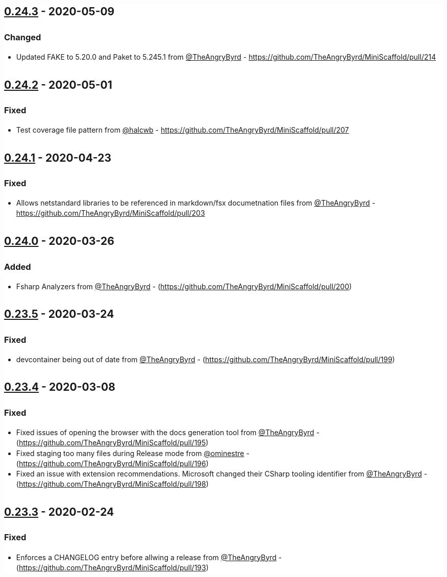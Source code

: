 ## [0.24.3] - 2020-05-09

### Changed
- Updated FAKE to 5.20.0 and Paket to 5.245.1 from [@TheAngryByrd](https://github.com/TheAngryByrd) - https://github.com/TheAngryByrd/MiniScaffold/pull/214

## [0.24.2] - 2020-05-01

### Fixed
- Test coverage file pattern from [@halcwb](https://github.com/halcwb) - https://github.com/TheAngryByrd/MiniScaffold/pull/207

## [0.24.1] - 2020-04-23

### Fixed
- Allows netstandard libraries to be referenced in markdown/fsx documetnation files from [@TheAngryByrd](https://github.com/TheAngryByrd) - https://github.com/TheAngryByrd/MiniScaffold/pull/203

## [0.24.0] - 2020-03-26

### Added
- Fsharp Analyzers from [@TheAngryByrd](https://github.com/TheAngryByrd) - (https://github.com/TheAngryByrd/MiniScaffold/pull/200)

## [0.23.5] - 2020-03-24

### Fixed
- devcontainer being out of date from [@TheAngryByrd](https://github.com/TheAngryByrd) - (https://github.com/TheAngryByrd/MiniScaffold/pull/199)

## [0.23.4] - 2020-03-08

### Fixed
- Fixed issues of opening the browser with the docs generation tool from [@TheAngryByrd](https://github.com/TheAngryByrd) - (https://github.com/TheAngryByrd/MiniScaffold/pull/195)
- Fixed staging too many files during Release mode from [@ominestre](https://github.com/ominestre) - (https://github.com/TheAngryByrd/MiniScaffold/pull/196)
- Fixed an issue with extension recommendations. Microsoft changed their CSharp tooling identifier from [@TheAngryByrd](https://github.com/TheAngryByrd) - (https://github.com/TheAngryByrd/MiniScaffold/pull/198)

## [0.23.3] - 2020-02-24

### Fixed
- Enforces a CHANGELOG entry before allwing a release from [@TheAngryByrd](https://github.com/TheAngryByrd) - (https://github.com/TheAngryByrd/MiniScaffold/pull/193)


[Unreleased]: https://github.com/TheAngryByrd/MiniScaffold//compare/v0.39.0-beta001...HEAD
[0.39.0-beta001]: https://github.com/TheAngryByrd/MiniScaffold//compare/v0.38.0...v0.39.0-beta001
[0.38.0]: https://github.com/TheAngryByrd/MiniScaffold//compare/v0.37.1...v0.38.0
[0.38.0-beta001]: https://github.com/TheAngryByrd/MiniScaffold//compare/v0.37.1...v0.38.0-beta001
[0.37.1]: https://github.com/TheAngryByrd/MiniScaffold//compare/v0.37.0...v0.37.1
[0.37.0]: https://github.com/TheAngryByrd/MiniScaffold//compare/v0.36.2...v0.37.0
[0.36.2]: https://github.com/TheAngryByrd/MiniScaffold/compare/v0.36.1...v0.36.2
[0.36.1]: https://github.com/TheAngryByrd/MiniScaffold/compare/v0.36.0...v0.36.1
[0.36.0]: https://github.com/TheAngryByrd/MiniScaffold/compare/v0.35.2...v0.36.0
[0.35.2]: https://github.com/TheAngryByrd/MiniScaffold/compare/v0.35.0...v0.35.2
[0.35.1]: https://github.com/TheAngryByrd/MiniScaffold/compare/v0.35.0...v0.35.1
[0.35.0]: https://github.com/TheAngryByrd/MiniScaffold/compare/v0.34.2...v0.35.0
[0.34.2]: https://github.com/TheAngryByrd/MiniScaffold/compare/v0.34.1...v0.34.2
[0.34.1]: https://github.com/TheAngryByrd/MiniScaffold/compare/v0.34.0...v0.34.1
[0.34.0]: https://github.com/TheAngryByrd/MiniScaffold/compare/v0.33.0...v0.34.0
[0.33.0]: https://github.com/TheAngryByrd/MiniScaffold/compare/v0.32.0...v0.33.0
[0.33.0-alpha009]: https://github.com/TheAngryByrd/MiniScaffold/compare/v0.32.0...v0.33.0-alpha009
[0.33.0-alpha008]: https://github.com/TheAngryByrd/MiniScaffold/compare/v0.32.0...v0.33.0-alpha008
[0.33.0-alpha007]: https://github.com/TheAngryByrd/MiniScaffold/compare/v0.32.0...v0.33.0-alpha007
[0.33.0-alpha006]: https://github.com/TheAngryByrd/MiniScaffold/compare/v0.32.0...v0.33.0-alpha006
[0.33.0-alpha005]: https://github.com/TheAngryByrd/MiniScaffold/compare/v0.32.0...v0.33.0-alpha005
[0.33.0-alpha004]: https://github.com/TheAngryByrd/MiniScaffold/compare/v0.32.0...v0.33.0-alpha004
[0.33.0-alpha003]: https://github.com/TheAngryByrd/MiniScaffold/compare/v0.32.0...v0.33.0-alpha003
[0.33.0-alpha002]: https://github.com/TheAngryByrd/MiniScaffold/compare/v0.32.0...v0.33.0-alpha002
[0.33.0-alpha001]: https://github.com/TheAngryByrd/MiniScaffold/compare/v0.32.0...v0.33.0-alpha001
[0.32.0]: https://github.com/TheAngryByrd/MiniScaffold/compare/0.31.1...0.32.0
[0.32.0-beta001]: https://github.com/TheAngryByrd/MiniScaffold/compare/0.31.1...0.32.0-beta001
[0.31.1]: https://github.com/TheAngryByrd/MiniScaffold/compare/0.31.0...0.31.1
[0.31.1-beta001]: https://github.com/TheAngryByrd/MiniScaffold/compare/0.31.0...0.31.1-beta001
[0.31.0]: https://github.com/TheAngryByrd/MiniScaffold/compare/0.30.0...0.31.0
[0.31.0-beta001]: https://github.com/TheAngryByrd/MiniScaffold/compare/0.30.0...0.31.0-beta001
[0.30.0]: https://github.com/TheAngryByrd/MiniScaffold/compare/0.29.1...0.30.0
[0.30.0-beta001]: https://github.com/TheAngryByrd/MiniScaffold/compare/0.29.1...0.30.0-beta001
[0.29.1]: https://github.com/TheAngryByrd/MiniScaffold/compare/0.29.0...0.29.1
[0.29.1-beta001]: https://github.com/TheAngryByrd/MiniScaffold/compare/0.29.0...0.29.1-beta001
[0.29.0]: https://github.com/TheAngryByrd/MiniScaffold/compare/0.28.0...0.29.0
[0.29.0-beta001]: https://github.com/TheAngryByrd/MiniScaffold/compare/0.28.0...0.29.0-beta001
[0.28.0]: https://github.com/TheAngryByrd/MiniScaffold/compare/0.27.0...0.28.0
[0.28.0]: https://github.com/TheAngryByrd/MiniScaffold/compare/0.27.0...0.28.0
[0.28.0]: https://github.com/TheAngryByrd/MiniScaffold/compare/0.27.0...0.28.0
[0.27.0]: https://github.com/TheAngryByrd/MiniScaffold/compare/0.26.4...0.27.0
[0.27.0-beta002]: https://github.com/TheAngryByrd/MiniScaffold/compare/0.26.4...0.27.0-beta002
[0.27.0-beta001]: https://github.com/TheAngryByrd/MiniScaffold/compare/0.26.4...0.27.0-beta001
[0.26.4]: https://github.com/TheAngryByrd/MiniScaffold/compare/0.26.3...0.26.4
[0.26.4-beta001]: https://github.com/TheAngryByrd/MiniScaffold/compare/0.26.3...0.26.4-beta001
[0.26.3]: https://github.com/TheAngryByrd/MiniScaffold/compare/0.26.2...0.26.3
[0.26.3-beta001]: https://github.com/TheAngryByrd/MiniScaffold/compare/0.26.2...0.26.3-beta001
[0.26.2]: https://github.com/TheAngryByrd/MiniScaffold/compare/0.26.1...0.26.2
[0.26.1]: https://github.com/TheAngryByrd/MiniScaffold/compare/0.26.0...0.26.1
[0.26.1-beta001]: https://github.com/TheAngryByrd/MiniScaffold/compare/0.26.0...0.26.1-beta001
[0.26.0]: https://github.com/TheAngryByrd/MiniScaffold/compare/0.25.1...0.26.0
[0.26.0-beta001]: https://github.com/TheAngryByrd/MiniScaffold/compare/0.25.1...0.26.0-beta001
[0.25.1]: https://github.com/TheAngryByrd/MiniScaffold/compare/0.25.0...0.25.1
[0.25.0]: https://github.com/TheAngryByrd/MiniScaffold/compare/0.24.4...0.25.0
[0.25.0-beta001]: https://github.com/TheAngryByrd/MiniScaffold/compare/0.24.4...0.25.0-beta001
[0.24.4]: https://github.com/TheAngryByrd/MiniScaffold/compare/0.24.3...0.24.4
[0.24.3]: https://github.com/TheAngryByrd/MiniScaffold/compare/0.24.2...0.24.3
[0.24.2]: https://github.com/TheAngryByrd/MiniScaffold/compare/0.24.1...0.24.2
[0.24.1]: https://github.com/TheAngryByrd/MiniScaffold/compare/0.24.0...0.24.1
[0.24.0]: https://github.com/TheAngryByrd/MiniScaffold/compare/0.23.5...0.24.0
[0.23.5]: https://github.com/TheAngryByrd/MiniScaffold/compare/0.23.4...0.23.5
[0.23.4]: https://github.com/TheAngryByrd/MiniScaffold/compare/0.23.3...0.23.4
[0.23.3]: https://github.com/TheAngryByrd/MiniScaffold/compare/0.23.2...0.23.3
[0.23.2]: https://github.com/TheAngryByrd/MiniScaffold/compare/0.23.1...0.23.2
[0.23.1]: https://github.com/TheAngryByrd/MiniScaffold/compare/0.23.0...0.23.1
[0.23.0]: https://github.com/TheAngryByrd/MiniScaffold/compare/0.22.4...0.23.0
[0.23.0-beta001]: https://github.com/TheAngryByrd/MiniScaffold/compare/0.22.4...0.23.0-beta001
[0.22.4]: https://github.com/TheAngryByrd/MiniScaffold/compare/0.22.3...0.22.4
[0.22.3]: https://github.com/TheAngryByrd/MiniScaffold/compare/0.22.2...0.22.3
[0.22.2]: https://github.com/TheAngryByrd/MiniScaffold/compare/0.22.1...0.22.2
[0.22.1]: https://github.com/TheAngryByrd/MiniScaffold/compare/0.22.0...0.22.1
[0.22.0]: https://github.com/TheAngryByrd/MiniScaffold/compare/0.21.5...0.22.0
[0.21.5]: https://github.com/TheAngryByrd/MiniScaffold/compare/0.21.3...0.21.5
[0.21.3]: https://github.com/TheAngryByrd/MiniScaffold/compare/0.21.2...0.21.3
[0.21.2]: https://github.com/TheAngryByrd/MiniScaffold/compare/0.21.1...0.21.2
[0.21.1]: https://github.com/TheAngryByrd/MiniScaffold/compare/0.21.0...0.21.1
[0.21.0]: https://github.com/TheAngryByrd/MiniScaffold/compare/0.20.2...0.21.0
[0.20.2]: https://github.com/TheAngryByrd/MiniScaffold/compare/0.20.1...0.20.2
[0.20.1]: https://github.com/TheAngryByrd/MiniScaffold/compare/0.20.0...0.20.1
[0.20.0]: https://github.com/TheAngryByrd/MiniScaffold/compare/0.19.2...0.20.0
[0.19.2]: https://github.com/TheAngryByrd/MiniScaffold/compare/0.19.1...0.19.2
[0.19.1]: https://github.com/TheAngryByrd/MiniScaffold/compare/0.19.0...0.19.1
[0.19.0]: https://github.com/TheAngryByrd/MiniScaffold/compare/0.18.0...0.19.0
[0.18.0]: https://github.com/TheAngryByrd/MiniScaffold/compare/0.17.1...0.18.0
[0.17.1]: https://github.com/TheAngryByrd/MiniScaffold/compare/0.16.4...0.17.1
[0.16.4]: https://github.com/TheAngryByrd/MiniScaffold/compare/0.16.3...0.16.4
[0.16.3]: https://github.com/TheAngryByrd/MiniScaffold/compare/0.16.2...0.16.3
[0.16.2]: https://github.com/TheAngryByrd/MiniScaffold/compare/0.16.1...0.16.2
[0.16.1]: https://github.com/TheAngryByrd/MiniScaffold/compare/0.16.0...0.16.1
[0.16.0]: https://github.com/TheAngryByrd/MiniScaffold/compare/0.15.1...0.16.0
[0.15.1]: https://github.com/TheAngryByrd/MiniScaffold/compare/0.15.0...0.15.1
[0.15.0]: https://github.com/TheAngryByrd/MiniScaffold/compare/0.14.2...0.15.0
[0.14.2]: https://github.com/TheAngryByrd/MiniScaffold/compare/0.14.1...0.14.2
[0.14.1]: https://github.com/TheAngryByrd/MiniScaffold/compare/0.14.0...0.14.1
[0.14.0]: https://github.com/TheAngryByrd/MiniScaffold/compare/0.13.0...0.14.0
[0.13.0]: https://github.com/TheAngryByrd/MiniScaffold/compare/0.12.1...0.13.0
[0.12.1]: https://github.com/TheAngryByrd/MiniScaffold/compare/0.12.0...0.12.1
[0.12.0]: https://github.com/TheAngryByrd/MiniScaffold/compare/0.11.0...0.12.0
[0.11.0]: https://github.com/TheAngryByrd/MiniScaffold/compare/0.10.0...0.11.0
[0.10.0]: https://github.com/TheAngryByrd/MiniScaffold/compare/0.9.7...0.10.0
[0.9.7]: https://github.com/TheAngryByrd/MiniScaffold/compare/0.9.6...0.9.7
[0.9.6]: https://github.com/TheAngryByrd/MiniScaffold/compare/0.9.5...0.9.6
[0.9.5]: https://github.com/TheAngryByrd/MiniScaffold/compare/0.9.4...0.9.5
[0.9.4]: https://github.com/TheAngryByrd/MiniScaffold/compare/0.9.3...0.9.4
[0.9.3]: https://github.com/TheAngryByrd/MiniScaffold/compare/0.9.2...0.9.3
[0.9.2]: https://github.com/TheAngryByrd/MiniScaffold/compare/0.9.1...0.9.2
[0.9.1]: https://github.com/TheAngryByrd/MiniScaffold/compare/0.9.0...0.9.1
[0.9.0]: https://github.com/TheAngryByrd/MiniScaffold/compare/0.8.1...0.9.0
[0.8.1]: https://github.com/TheAngryByrd/MiniScaffold/compare/0.8.0...0.8.1
[0.8.0]: https://github.com/TheAngryByrd/MiniScaffold/compare/0.7.1...0.8.0
[0.7.1]: https://github.com/TheAngryByrd/MiniScaffold/compare/0.7.0...0.7.1
[0.7.0]: https://github.com/TheAngryByrd/MiniScaffold/compare/0.6.1...0.7.0
[0.6.1]: https://github.com/TheAngryByrd/MiniScaffold/compare/0.6.0...0.6.1
[0.6.0]: https://github.com/TheAngryByrd/MiniScaffold/compare/0.5.2...0.6.0
[0.5.2]: https://github.com/TheAngryByrd/MiniScaffold/compare/0.5.1...0.5.2
[0.5.1]: https://github.com/TheAngryByrd/MiniScaffold/compare/0.5.0...0.5.1
[0.5.0]: https://github.com/TheAngryByrd/MiniScaffold/compare/0.4.1...0.5.0
[0.4.1]: https://github.com/TheAngryByrd/MiniScaffold/compare/0.4.0...0.4.1
[0.4.0]: https://github.com/TheAngryByrd/MiniScaffold/compare/0.3.5...0.4.0
[0.3.5]: https://github.com/TheAngryByrd/MiniScaffold/compare/0.3.4...0.3.5
[0.3.4]: https://github.com/TheAngryByrd/MiniScaffold/compare/0.3.3...0.3.4
[0.3.3]: https://github.com/TheAngryByrd/MiniScaffold/compare/0.3.2...0.3.3
[0.3.2]: https://github.com/TheAngryByrd/MiniScaffold/compare/0.3.1...0.3.2
[0.3.1]: https://github.com/TheAngryByrd/MiniScaffold/compare/0.3.0...0.3.1
[0.3.0]: https://github.com/TheAngryByrd/MiniScaffold/compare/0.2.0...0.3.0
[0.2.0]: https://github.com/TheAngryByrd/MiniScaffold/compare/0.1.0...0.2.0
[0.1.0]: https://github.com/TheAngryByrd/MiniScaffold/releases/tag/0.1.0
